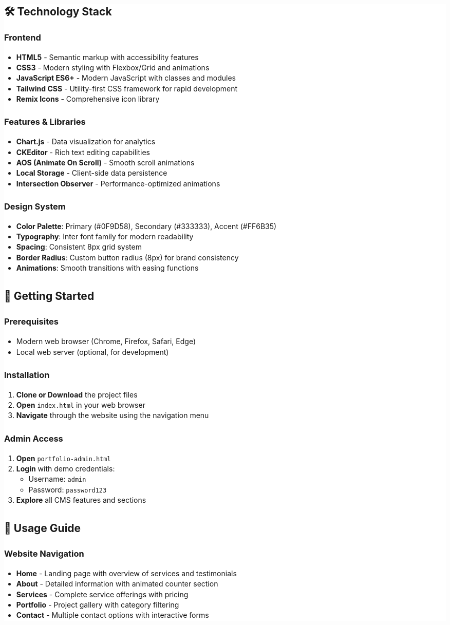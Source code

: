 ## 🛠 Technology Stack

### Frontend
- **HTML5** - Semantic markup with accessibility features
- **CSS3** - Modern styling with Flexbox/Grid and animations
- **JavaScript ES6+** - Modern JavaScript with classes and modules
- **Tailwind CSS** - Utility-first CSS framework for rapid development
- **Remix Icons** - Comprehensive icon library

### Features & Libraries
- **Chart.js** - Data visualization for analytics
- **CKEditor** - Rich text editing capabilities
- **AOS (Animate On Scroll)** - Smooth scroll animations
- **Local Storage** - Client-side data persistence
- **Intersection Observer** - Performance-optimized animations

### Design System
- **Color Palette**: Primary (#0F9D58), Secondary (#333333), Accent (#FF6B35)
- **Typography**: Inter font family for modern readability
- **Spacing**: Consistent 8px grid system
- **Border Radius**: Custom button radius (8px) for brand consistency
- **Animations**: Smooth transitions with easing functions

## 🚀 Getting Started

### Prerequisites
- Modern web browser (Chrome, Firefox, Safari, Edge)
- Local web server (optional, for development)

### Installation
1. **Clone or Download** the project files
2. **Open** `index.html` in your web browser
3. **Navigate** through the website using the navigation menu

### Admin Access
1. **Open** `portfolio-admin.html`
2. **Login** with demo credentials:
   - Username: `admin`
   - Password: `password123`
3. **Explore** all CMS features and sections

## 📖 Usage Guide

### Website Navigation
- **Home** - Landing page with overview of services and testimonials
- **About** - Detailed information with animated counter section
- **Services** - Complete service offerings with pricing
- **Portfolio** - Project gallery with category filtering
- **Contact** - Multiple contact options with interactive forms
